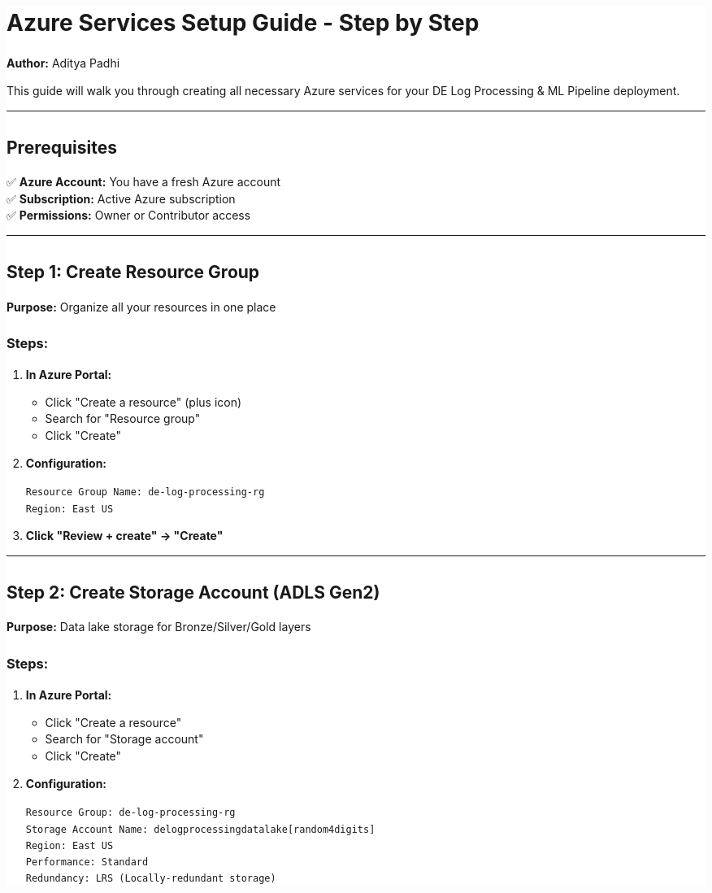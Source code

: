 # Azure Services Setup Guide - Step by Step
**Author:** Aditya Padhi

This guide will walk you through creating all necessary Azure services for your DE Log Processing & ML Pipeline deployment.

---

## Prerequisites

✅ **Azure Account:** You have a fresh Azure account  
✅ **Subscription:** Active Azure subscription  
✅ **Permissions:** Owner or Contributor access  

---

## Step 1: Create Resource Group

**Purpose:** Organize all your resources in one place

### Steps:
1. **In Azure Portal:**
   - Click "Create a resource" (plus icon)
   - Search for "Resource group"
   - Click "Create"

2. **Configuration:**
   ```
   Resource Group Name: de-log-processing-rg
   Region: East US
   ```

3. **Click "Review + create" → "Create"**

---

## Step 2: Create Storage Account (ADLS Gen2)

**Purpose:** Data lake storage for Bronze/Silver/Gold layers

### Steps:
1. **In Azure Portal:**
   - Click "Create a resource"
   - Search for "Storage account"
   - Click "Create"

2. **Configuration:**
   ```
   Resource Group: de-log-processing-rg
   Storage Account Name: delogprocessingdatalake[random4digits]
   Region: East US
   Performance: Standard
   Redundancy: LRS (Locally-redundant storage)
   ```
